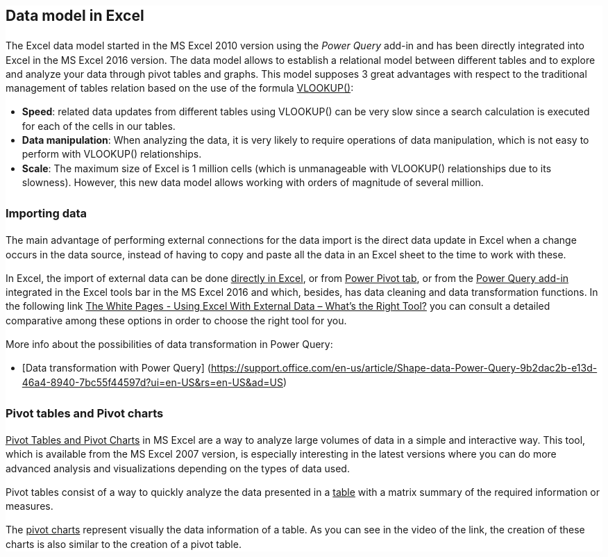 ## Data model in Excel
The Excel data model started in the MS Excel 2010 version using the *Power Query* add-in and has been directly integrated into Excel in the MS Excel 2016 version. The data model allows to establish a relational model between different tables and to explore and analyze your data through pivot tables and graphs. This model supposes 3 great advantages with respect to the traditional management of tables relation based on the use of the formula [VLOOKUP()](https://support.office.com/en-us/article/vlookup-function-0bbc8083-26fe-4963-8ab8-93a18ad188a1?ui=en-US&rs=en-US&ad=US):

* **Speed**: related data updates from different tables using VLOOKUP() can be very slow since a search calculation is executed for each of the cells in our tables.
* **Data manipulation**: When analyzing the data, it is very likely to require operations of data manipulation, which is not easy to perform with VLOOKUP() relationships.
* **Scale**: The maximum size of Excel is 1 million cells (which is unmanageable with VLOOKUP() relationships due to its slowness). However, this new data model allows working with orders of magnitude of several million.

### Importing data
The main advantage of performing external connections for the data import is the direct data update in Excel when a change occurs in the data source, instead of having to copy and paste all the data in an Excel sheet to the time to work with these.

In Excel, the import of external data can be done [directly in Excel](https://support.office.com/en-us/article/connect-to-import-external-data-9967afd8-85ee-4df3-aa06-753bcc1a2724?ui=en-US&rs=en-US&ad=US), or from [Power Pivot tab](https://support.office.com/en-us/article/get-data-using-the-power-pivot-add-in-f0431904-aab1-49c3-b50c-c6f5d4517a66?ui=en-US&rs=en-US&ad=US), or from the [Power Query add-in](https://support.office.com/en-us/article/import-data-from-external-data-sources-power-query-be4330b3-5356-486c-a168-b68e9e616f5a?ui=en-US&rs=en-US&ad=US) integrated in the Excel tools bar in the MS Excel 2016 and which, besides, has data cleaning and data transformation functions. In the following link [The White Pages - Using Excel With External Data – What’s the Right Tool?](https://whitepages.unlimitedviz.com/2015/05/using-excel-with-external-data-whats-the-right-tool-2/) you can consult a detailed comparative among these options in order to choose the right tool for you.

More info about the possibilities of data transformation in Power Query:

* [Data transformation with Power Query] (https://support.office.com/en-us/article/Shape-data-Power-Query-9b2dac2b-e13d-46a4-8940-7bc55f44597d?ui=en-US&rs=en-US&ad=US)

### Pivot tables and Pivot charts
[Pivot Tables and Pivot Charts](https://support.office.com/en-us/article/overview-of-pivottables-and-pivotcharts-527c8fa3-02c0-445a-a2db-7794676bce96?ui=en-US&rs=en-US&ad=US) in MS Excel are a way to analyze large volumes of data in a simple and interactive way. This tool, which is available from the MS Excel 2007 version, is especially interesting in the latest versions where you can do more advanced analysis and visualizations depending on the types of data used.

Pivot tables consist of a way to quickly analyze the data presented in a [table](https://support.office.com/en-us/article/create-and-format-tables-e81aa349-b006-4f8a-9806-5af9df0ac664?ui=en-US&rs=en-US&ad=US) with a matrix summary of the required information or measures.

The [pivot charts](https://support.office.com/en-us/article/create-a-pivotchart-c1b1e057-6990-4c38-b52b-8255538e7b1c?ui=en-US&rs=en-US&ad=US) represent visually the data information of a table. As you can see in the video of the link, the creation of these charts is also similar to the creation of a pivot table.
<br>
